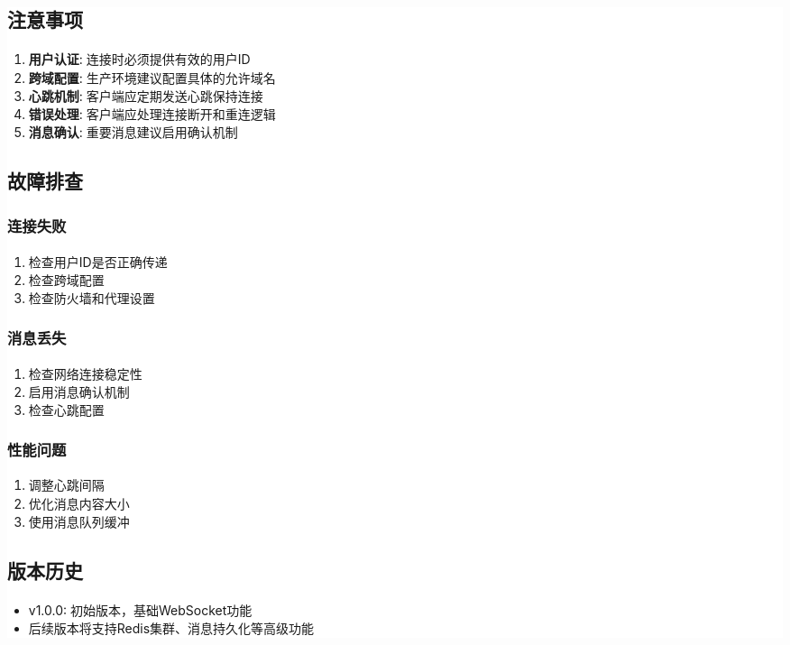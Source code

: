 ## 注意事项

1. **用户认证**: 连接时必须提供有效的用户ID
2. **跨域配置**: 生产环境建议配置具体的允许域名
3. **心跳机制**: 客户端应定期发送心跳保持连接
4. **错误处理**: 客户端应处理连接断开和重连逻辑
5. **消息确认**: 重要消息建议启用确认机制

## 故障排查

### 连接失败

1. 检查用户ID是否正确传递
2. 检查跨域配置
3. 检查防火墙和代理设置

### 消息丢失

1. 检查网络连接稳定性
2. 启用消息确认机制
3. 检查心跳配置

### 性能问题

1. 调整心跳间隔
2. 优化消息内容大小
3. 使用消息队列缓冲

## 版本历史

- v1.0.0: 初始版本，基础WebSocket功能
- 后续版本将支持Redis集群、消息持久化等高级功能